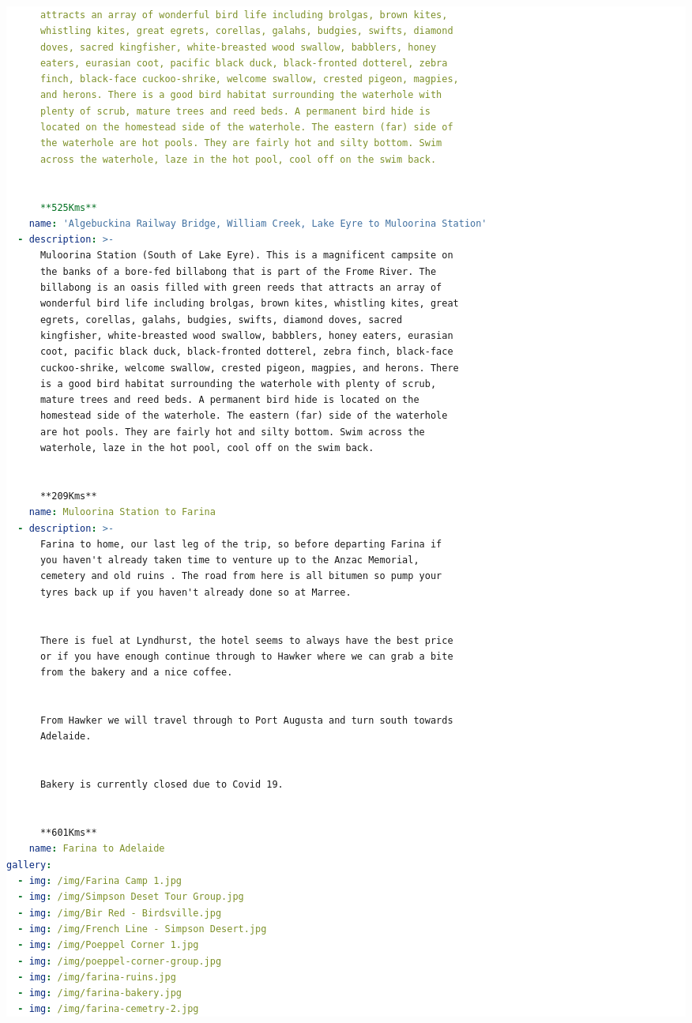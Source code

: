```yaml
      attracts an array of wonderful bird life including brolgas, brown kites,
      whistling kites, great egrets, corellas, galahs, budgies, swifts, diamond
      doves, sacred kingfisher, white-breasted wood swallow, babblers, honey
      eaters, eurasian coot, pacific black duck, black-fronted dotterel, zebra
      finch, black-face cuckoo-shrike, welcome swallow, crested pigeon, magpies,
      and herons. There is a good bird habitat surrounding the waterhole with
      plenty of scrub, mature trees and reed beds. A permanent bird hide is
      located on the homestead side of the waterhole. The eastern (far) side of
      the waterhole are hot pools. They are fairly hot and silty bottom. Swim
      across the waterhole, laze in the hot pool, cool off on the swim back.


      **525Kms**
    name: 'Algebuckina Railway Bridge, William Creek, Lake Eyre to Muloorina Station'
  - description: >-
      Muloorina Station (South of Lake Eyre). This is a magnificent campsite on
      the banks of a bore-fed billabong that is part of the Frome River. The
      billabong is an oasis filled with green reeds that attracts an array of
      wonderful bird life including brolgas, brown kites, whistling kites, great
      egrets, corellas, galahs, budgies, swifts, diamond doves, sacred
      kingfisher, white-breasted wood swallow, babblers, honey eaters, eurasian
      coot, pacific black duck, black-fronted dotterel, zebra finch, black-face
      cuckoo-shrike, welcome swallow, crested pigeon, magpies, and herons. There
      is a good bird habitat surrounding the waterhole with plenty of scrub,
      mature trees and reed beds. A permanent bird hide is located on the
      homestead side of the waterhole. The eastern (far) side of the waterhole
      are hot pools. They are fairly hot and silty bottom. Swim across the
      waterhole, laze in the hot pool, cool off on the swim back.


      **209Kms**
    name: Muloorina Station to Farina
  - description: >-
      Farina to home, our last leg of the trip, so before departing Farina if
      you haven't already taken time to venture up to the Anzac Memorial,
      cemetery and old ruins . The road from here is all bitumen so pump your
      tyres back up if you haven't already done so at Marree.


      There is fuel at Lyndhurst, the hotel seems to always have the best price
      or if you have enough continue through to Hawker where we can grab a bite
      from the bakery and a nice coffee.


      From Hawker we will travel through to Port Augusta and turn south towards
      Adelaide.


      Bakery is currently closed due to Covid 19.


      **601Kms**
    name: Farina to Adelaide
gallery:
  - img: /img/Farina Camp 1.jpg
  - img: /img/Simpson Deset Tour Group.jpg
  - img: /img/Bir Red - Birdsville.jpg
  - img: /img/French Line - Simpson Desert.jpg
  - img: /img/Poeppel Corner 1.jpg
  - img: /img/poeppel-corner-group.jpg
  - img: /img/farina-ruins.jpg
  - img: /img/farina-bakery.jpg
  - img: /img/farina-cemetry-2.jpg
```